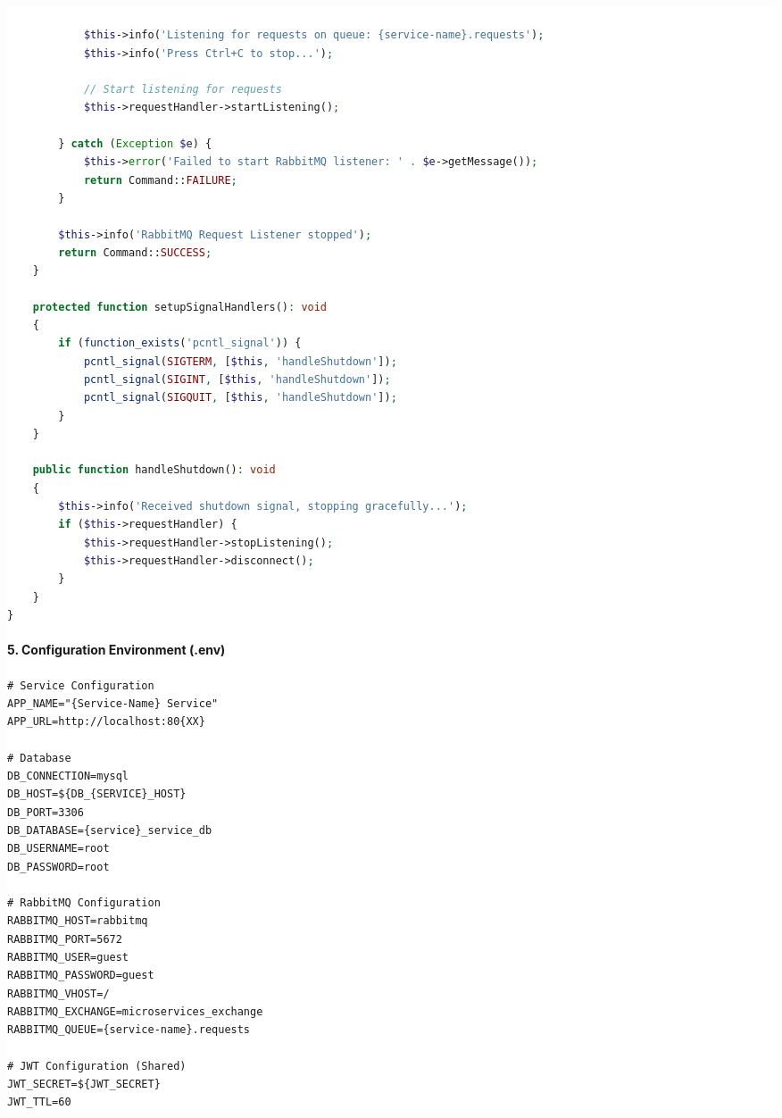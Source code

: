 ```php

            $this->info('Listening for requests on queue: {service-name}.requests');
            $this->info('Press Ctrl+C to stop...');

            // Start listening for requests
            $this->requestHandler->startListening();

        } catch (Exception $e) {
            $this->error('Failed to start RabbitMQ listener: ' . $e->getMessage());
            return Command::FAILURE;
        }

        $this->info('RabbitMQ Request Listener stopped');
        return Command::SUCCESS;
    }

    protected function setupSignalHandlers(): void
    {
        if (function_exists('pcntl_signal')) {
            pcntl_signal(SIGTERM, [$this, 'handleShutdown']);
            pcntl_signal(SIGINT, [$this, 'handleShutdown']);
            pcntl_signal(SIGQUIT, [$this, 'handleShutdown']);
        }
    }

    public function handleShutdown(): void
    {
        $this->info('Received shutdown signal, stopping gracefully...');
        if ($this->requestHandler) {
            $this->requestHandler->stopListening();
            $this->requestHandler->disconnect();
        }
    }
}
```

#### 5. Configuration Environment (.env)
```env
# Service Configuration
APP_NAME="{Service-Name} Service"
APP_URL=http://localhost:80{XX}

# Database
DB_CONNECTION=mysql
DB_HOST=${DB_{SERVICE}_HOST}
DB_PORT=3306
DB_DATABASE={service}_service_db
DB_USERNAME=root
DB_PASSWORD=root

# RabbitMQ Configuration
RABBITMQ_HOST=rabbitmq
RABBITMQ_PORT=5672
RABBITMQ_USER=guest
RABBITMQ_PASSWORD=guest
RABBITMQ_VHOST=/
RABBITMQ_EXCHANGE=microservices_exchange
RABBITMQ_QUEUE={service-name}.requests

# JWT Configuration (Shared)
JWT_SECRET=${JWT_SECRET}
JWT_TTL=60
```
